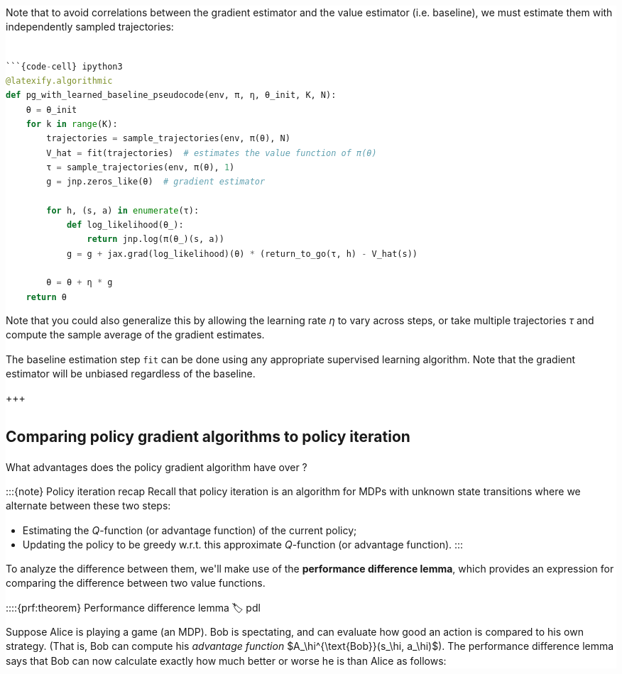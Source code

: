 Note that to avoid correlations between the gradient estimator and the value estimator (i.e. baseline), we must estimate them with independently sampled trajectories:





```python

```{code-cell} ipython3
@latexify.algorithmic
def pg_with_learned_baseline_pseudocode(env, π, η, θ_init, K, N):
    θ = θ_init
    for k in range(K):
        trajectories = sample_trajectories(env, π(θ), N)
        V_hat = fit(trajectories)  # estimates the value function of π(θ)
        τ = sample_trajectories(env, π(θ), 1)
        g = jnp.zeros_like(θ)  # gradient estimator

        for h, (s, a) in enumerate(τ):
            def log_likelihood(θ_):
                return jnp.log(π(θ_)(s, a))
            g = g + jax.grad(log_likelihood)(θ) * (return_to_go(τ, h) - V_hat(s))
        
        θ = θ + η * g
    return θ
```

Note that you could also generalize this by allowing the learning rate $\eta$ to vary across steps,
or take multiple trajectories $\tau$ and compute the sample average of the gradient estimates.

The baseline estimation step `fit` can be done using any appropriate supervised learning algorithm.
Note that the gradient estimator will be unbiased regardless of the baseline.

+++

## Comparing policy gradient algorithms to policy iteration

<!-- TODO maybe restructure this part -->

What advantages does the policy gradient algorithm have over [](#policy_iteration)?

:::{note} Policy iteration recap
Recall that policy iteration is an algorithm for MDPs with unknown state transitions where we alternate between these two steps:

- Estimating the $Q$-function (or advantage function) of the current policy;
- Updating the policy to be greedy w.r.t. this approximate $Q$-function (or advantage function).
:::

To analyze the difference between them, we'll make use of the **performance difference lemma**, which provides an expression for comparing the difference between two value functions.

::::{prf:theorem} Performance difference lemma
:label: pdl

Suppose Alice is playing a game (an MDP).
Bob is spectating, and can evaluate how good an action is compared to his own strategy.
(That is, Bob can compute his _advantage function_ $A_\hi^{\text{Bob}}(s_\hi, a_\hi)$).
The performance difference lemma says that Bob can now calculate exactly how much better or worse he is than Alice as follows:

